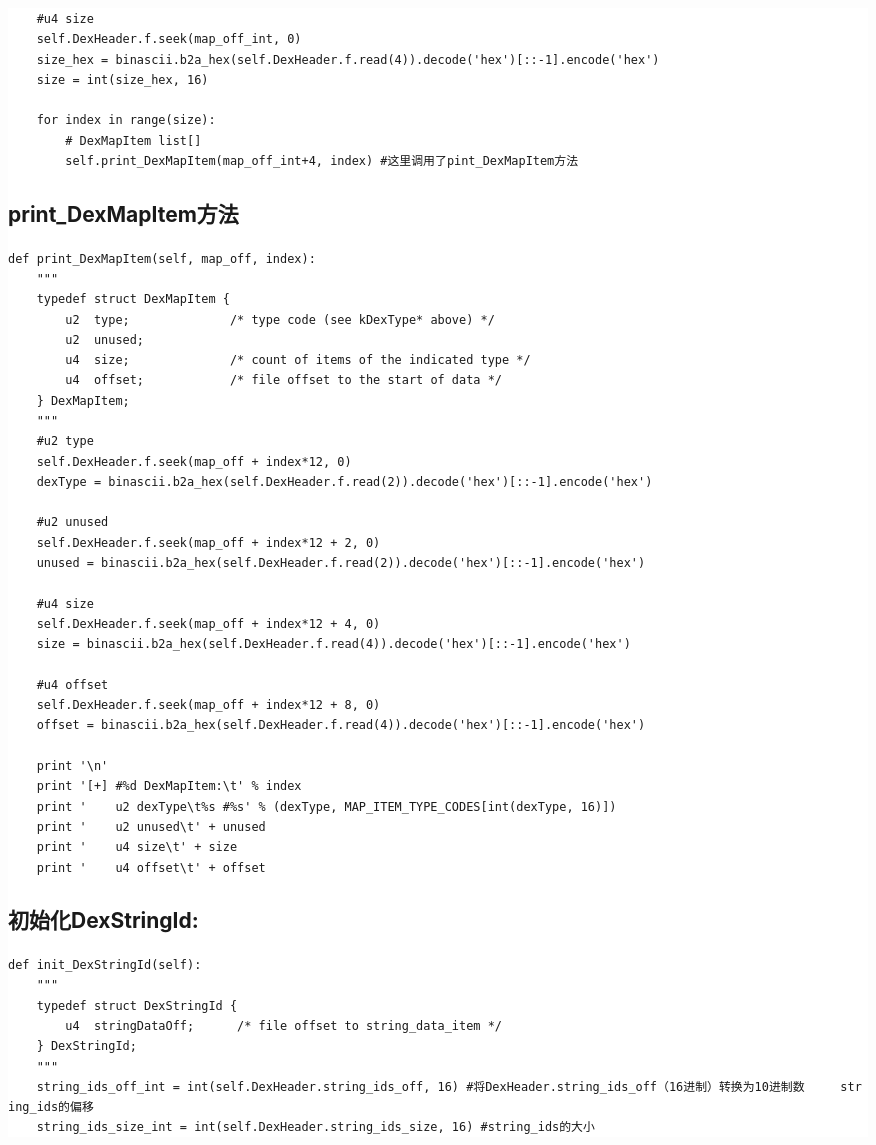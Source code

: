         #u4 size
        self.DexHeader.f.seek(map_off_int, 0)
        size_hex = binascii.b2a_hex(self.DexHeader.f.read(4)).decode('hex')[::-1].encode('hex')
        size = int(size_hex, 16)

        for index in range(size):
            # DexMapItem list[]
            self.print_DexMapItem(map_off_int+4, index) #这里调用了pint_DexMapItem方法


print_DexMapItem方法
------------------
    def print_DexMapItem(self, map_off, index):
        """
        typedef struct DexMapItem {
            u2  type;              /* type code (see kDexType* above) */
            u2  unused;
            u4  size;              /* count of items of the indicated type */
            u4  offset;            /* file offset to the start of data */
        } DexMapItem;
        """
        #u2 type
        self.DexHeader.f.seek(map_off + index*12, 0)
        dexType = binascii.b2a_hex(self.DexHeader.f.read(2)).decode('hex')[::-1].encode('hex')

        #u2 unused
        self.DexHeader.f.seek(map_off + index*12 + 2, 0)
        unused = binascii.b2a_hex(self.DexHeader.f.read(2)).decode('hex')[::-1].encode('hex')

        #u4 size
        self.DexHeader.f.seek(map_off + index*12 + 4, 0)
        size = binascii.b2a_hex(self.DexHeader.f.read(4)).decode('hex')[::-1].encode('hex')

        #u4 offset
        self.DexHeader.f.seek(map_off + index*12 + 8, 0)
        offset = binascii.b2a_hex(self.DexHeader.f.read(4)).decode('hex')[::-1].encode('hex')

        print '\n'
        print '[+] #%d DexMapItem:\t' % index
        print '    u2 dexType\t%s #%s' % (dexType, MAP_ITEM_TYPE_CODES[int(dexType, 16)])
        print '    u2 unused\t' + unused
        print '    u4 size\t' + size
        print '    u4 offset\t' + offset


初始化DexStringId:
---------------


    def init_DexStringId(self):
        """
        typedef struct DexStringId {
            u4  stringDataOff;      /* file offset to string_data_item */
        } DexStringId;
        """
        string_ids_off_int = int(self.DexHeader.string_ids_off, 16) #将DexHeader.string_ids_off（16进制）转换为10进制数     string_ids的偏移
        string_ids_size_int = int(self.DexHeader.string_ids_size, 16) #string_ids的大小
